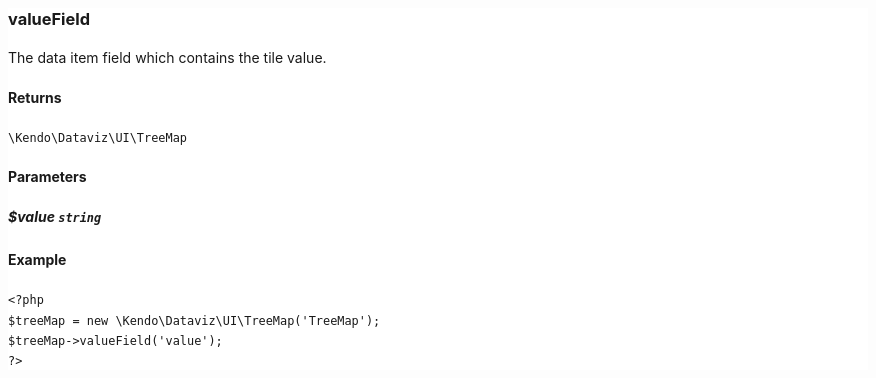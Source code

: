 ### valueField
The data item field which contains the tile value.

#### Returns
`\Kendo\Dataviz\UI\TreeMap`

#### Parameters

##### $value `string`



#### Example 
    <?php
    $treeMap = new \Kendo\Dataviz\UI\TreeMap('TreeMap');
    $treeMap->valueField('value');
    ?>

